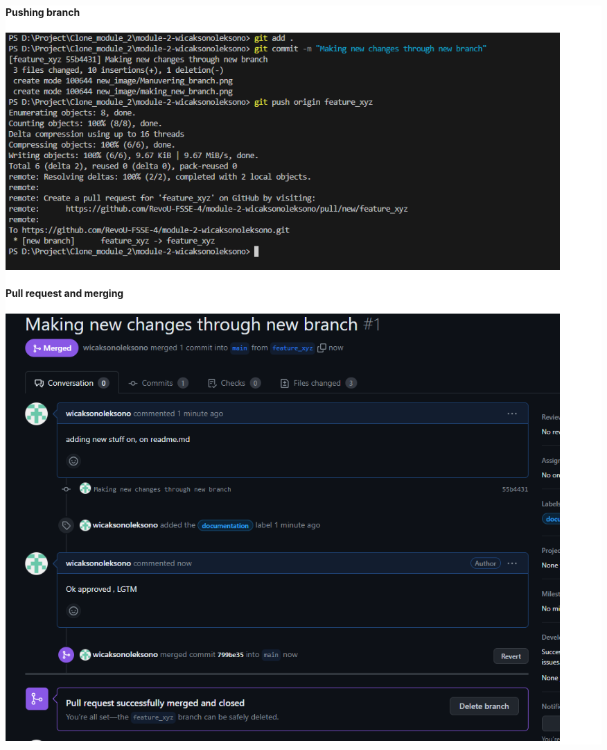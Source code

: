 #### Pushing branch
<img src="./new_image/pushing_branch.png" alt="Pushsing branch" width="800" />

#### Pull request and merging
<img src="./new_image/pull_request_and_merge.png" alt="request and merging" width="800" />
